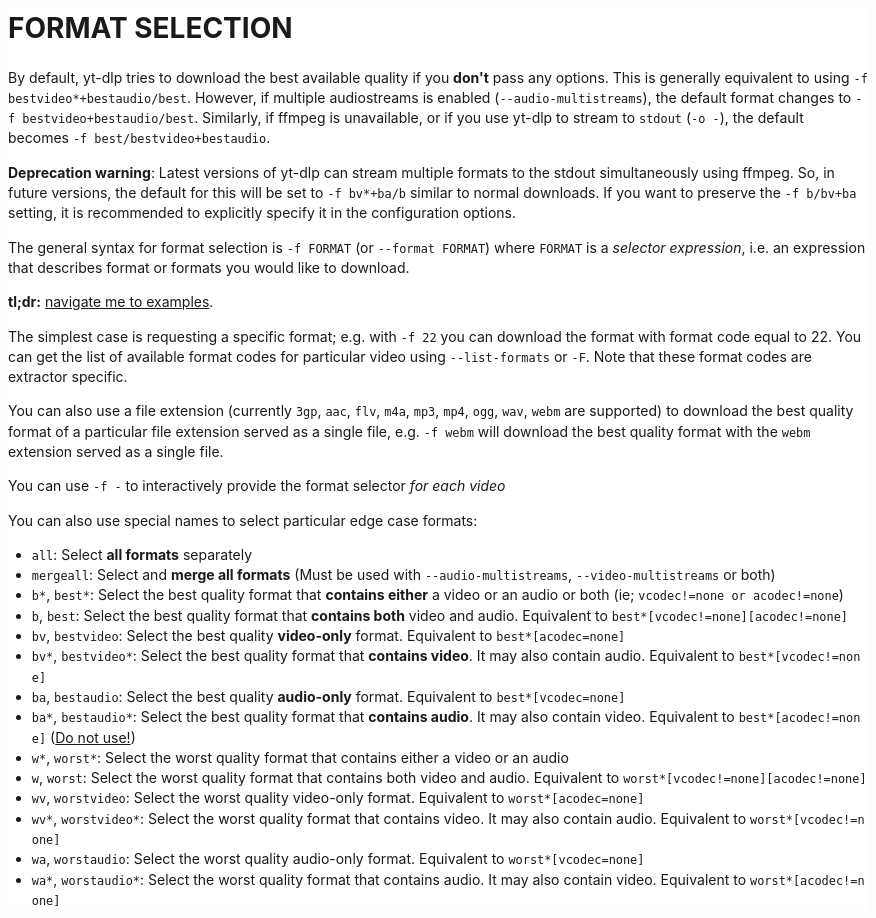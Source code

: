 # FORMAT SELECTION

By default, yt-dlp tries to download the best available quality if you **don't** pass any options.
This is generally equivalent to using `-f bestvideo*+bestaudio/best`. However, if multiple audiostreams is enabled (`--audio-multistreams`), the default format changes to `-f bestvideo+bestaudio/best`. Similarly, if ffmpeg is unavailable, or if you use yt-dlp to stream to `stdout` (`-o -`), the default becomes `-f best/bestvideo+bestaudio`.

**Deprecation warning**: Latest versions of yt-dlp can stream multiple formats to the stdout simultaneously using ffmpeg. So, in future versions, the default for this will be set to `-f bv*+ba/b` similar to normal downloads. If you want to preserve the `-f b/bv+ba` setting, it is recommended to explicitly specify it in the configuration options.

The general syntax for format selection is `-f FORMAT` (or `--format FORMAT`) where `FORMAT` is a *selector expression*, i.e. an expression that describes format or formats you would like to download.


**tl;dr:** [navigate me to examples](#format-selection-examples).


The simplest case is requesting a specific format; e.g. with `-f 22` you can download the format with format code equal to 22. You can get the list of available format codes for particular video using `--list-formats` or `-F`. Note that these format codes are extractor specific.

You can also use a file extension (currently `3gp`, `aac`, `flv`, `m4a`, `mp3`, `mp4`, `ogg`, `wav`, `webm` are supported) to download the best quality format of a particular file extension served as a single file, e.g. `-f webm` will download the best quality format with the `webm` extension served as a single file.

You can use `-f -` to interactively provide the format selector *for each video*

You can also use special names to select particular edge case formats:

- `all`: Select **all formats** separately
- `mergeall`: Select and **merge all formats** (Must be used with `--audio-multistreams`, `--video-multistreams` or both)
- `b*`, `best*`: Select the best quality format that **contains either** a video or an audio or both (ie; `vcodec!=none or acodec!=none`)
- `b`, `best`: Select the best quality format that **contains both** video and audio. Equivalent to `best*[vcodec!=none][acodec!=none]`
- `bv`, `bestvideo`: Select the best quality **video-only** format. Equivalent to `best*[acodec=none]`
- `bv*`, `bestvideo*`: Select the best quality format that **contains video**. It may also contain audio. Equivalent to `best*[vcodec!=none]`
- `ba`, `bestaudio`: Select the best quality **audio-only** format. Equivalent to `best*[vcodec=none]`
- `ba*`, `bestaudio*`: Select the best quality format that **contains audio**. It may also contain video. Equivalent to `best*[acodec!=none]` ([Do not use!](https://github.com/yt-dlp/yt-dlp/issues/979#issuecomment-919629354))
- `w*`, `worst*`: Select the worst quality format that contains either a video or an audio
- `w`, `worst`: Select the worst quality format that contains both video and audio. Equivalent to `worst*[vcodec!=none][acodec!=none]`
- `wv`, `worstvideo`: Select the worst quality video-only format. Equivalent to `worst*[acodec=none]`
- `wv*`, `worstvideo*`: Select the worst quality format that contains video. It may also contain audio. Equivalent to `worst*[vcodec!=none]`
- `wa`, `worstaudio`: Select the worst quality audio-only format. Equivalent to `worst*[vcodec=none]`
- `wa*`, `worstaudio*`: Select the worst quality format that contains audio. It may also contain video. Equivalent to `worst*[acodec!=none]`
